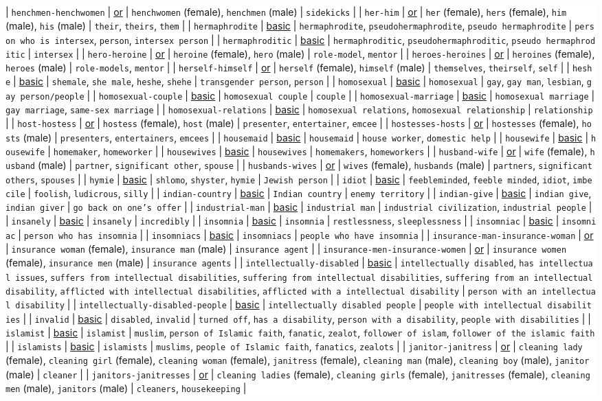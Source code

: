 | `henchmen-henchwomen` | [or](#or) | `henchwomen` (female), `henchmen` (male) | `sidekicks` |
| `her-him` | [or](#or) | `her` (female), `hers` (female), `him` (male), `his` (male) | `their`, `theirs`, `them` |
| `hermaphrodite` | [basic](#basic) | `hermaphrodite`, `pseudohermaphrodite`, `pseudo hermaphrodite` | `person who is intersex`, `person`, `intersex person` |
| `hermaphroditic` | [basic](#basic) | `hermaphroditic`, `pseudohermaphroditic`, `pseudo hermaphroditic` | `intersex` |
| `hero-heroine` | [or](#or) | `heroine` (female), `hero` (male) | `role-model`, `mentor` |
| `heroes-heroines` | [or](#or) | `heroines` (female), `heroes` (male) | `role-models`, `mentor` |
| `herself-himself` | [or](#or) | `herself` (female), `himself` (male) | `themselves`, `theirself`, `self` |
| `heshe` | [basic](#basic) | `shemale`, `she male`, `heshe`, `shehe` | `transgender person`, `person` |
| `homosexual` | [basic](#basic) | `homosexual` | `gay`, `gay man`, `lesbian`, `gay person/people` |
| `homosexual-couple` | [basic](#basic) | `homosexual couple` | `couple` |
| `homosexual-marriage` | [basic](#basic) | `homosexual marriage` | `gay marriage`, `same-sex marriage` |
| `homosexual-relations` | [basic](#basic) | `homosexual relations`, `homosexual relationship` | `relationship` |
| `host-hostess` | [or](#or) | `hostess` (female), `host` (male) | `presenter`, `entertainer`, `emcee` |
| `hostesses-hosts` | [or](#or) | `hostesses` (female), `hosts` (male) | `presenters`, `entertainers`, `emcees` |
| `housemaid` | [basic](#basic) | `housemaid` | `house worker`, `domestic help` |
| `housewife` | [basic](#basic) | `housewife` | `homemaker`, `homeworker` |
| `housewives` | [basic](#basic) | `housewives` | `homemakers`, `homeworkers` |
| `husband-wife` | [or](#or) | `wife` (female), `husband` (male) | `partner`, `significant other`, `spouse` |
| `husbands-wives` | [or](#or) | `wives` (female), `husbands` (male) | `partners`, `significant others`, `spouses` |
| `hymie` | [basic](#basic) | `shlomo`, `shyster`, `hymie` | `Jewish person` |
| `idiot` | [basic](#basic) | `feebleminded`, `feeble minded`, `idiot`, `imbecile` | `foolish`, `ludicrous`, `silly` |
| `indian-country` | [basic](#basic) | `Indian country` | `enemy territory` |
| `indian-give` | [basic](#basic) | `indian give`, `indian giver` | `go back on one’s offer` |
| `industrial-man` | [basic](#basic) | `industrial man` | `industrial civilization`, `industrial people` |
| `insanely` | [basic](#basic) | `insanely` | `incredibly` |
| `insomnia` | [basic](#basic) | `insomnia` | `restlessness`, `sleeplessness` |
| `insomniac` | [basic](#basic) | `insomniac` | `person who has insomnia` |
| `insomniacs` | [basic](#basic) | `insomniacs` | `people who have insomnia` |
| `insurance-man-insurance-woman` | [or](#or) | `insurance woman` (female), `insurance man` (male) | `insurance agent` |
| `insurance-men-insurance-women` | [or](#or) | `insurance women` (female), `insurance men` (male) | `insurance agents` |
| `intellectually-disabled` | [basic](#basic) | `intellectually disabled`, `has intellectual issues`, `suffers from intellectual disabilities`, `suffering from intellectual disabilities`, `suffering from an intellectual disability`, `afflicted with intellectual disabilities`, `afflicted with a intellectual disability` | `person with an intellectual disability` |
| `intellectually-disabled-people` | [basic](#basic) | `intellectually disabled people` | `people with intellectual disabilities` |
| `invalid` | [basic](#basic) | `disabled`, `invalid` | `turned off`, `has a disability`, `person with a disability`, `people with disabilities` |
| `islamist` | [basic](#basic) | `islamist` | `muslim`, `person of Islamic faith`, `fanatic`, `zealot`, `follower of islam`, `follower of the islamic faith` |
| `islamists` | [basic](#basic) | `islamists` | `muslims`, `people of Islamic faith`, `fanatics`, `zealots` |
| `janitor-janitress` | [or](#or) | `cleaning lady` (female), `cleaning girl` (female), `cleaning woman` (female), `janitress` (female), `cleaning man` (male), `cleaning boy` (male), `janitor` (male) | `cleaner` |
| `janitors-janitresses` | [or](#or) | `cleaning ladies` (female), `cleaning girls` (female), `janitresses` (female), `cleaning men` (male), `janitors` (male) | `cleaners`, `housekeeping` |